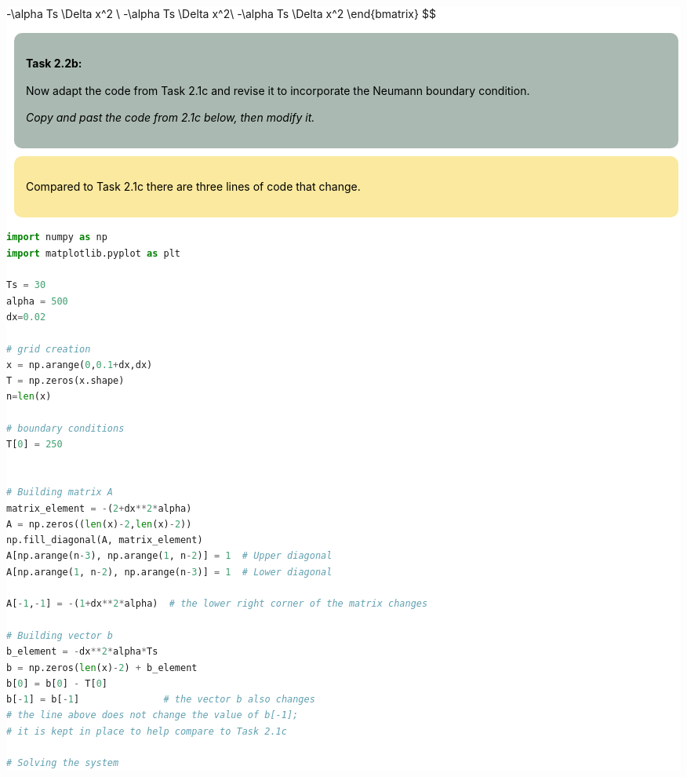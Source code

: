 -\alpha Ts \Delta x^2 \\
-\alpha Ts \Delta x^2\\
-\alpha Ts \Delta x^2 
\end{bmatrix}
$$

</p>
</div>




<div style="background-color:#AABAB2; color: black; width:95%; vertical-align: middle; padding:15px; margin: 10px; border-radius: 10px">
<p>
<b>Task 2.2b:</b>

Now adapt the code from Task 2.1c and revise it to incorporate the Neumann boundary condition.

<em>Copy and past the code from 2.1c below, then modify it.</em>

</p>
</div>


<div style="background-color:#FAE99E; color: black; width:95%;vertical-align: middle; padding:15px; margin: 10px; width:95%; border-radius: 10px">
<p>

Compared to Task 2.1c there are three lines of code that change.

</p>
</div>

```python
import numpy as np
import matplotlib.pyplot as plt
 
Ts = 30
alpha = 500
dx=0.02
 
# grid creation
x = np.arange(0,0.1+dx,dx)
T = np.zeros(x.shape)
n=len(x)
 
# boundary conditions
T[0] = 250
 
 
# Building matrix A
matrix_element = -(2+dx**2*alpha)
A = np.zeros((len(x)-2,len(x)-2))
np.fill_diagonal(A, matrix_element)
A[np.arange(n-3), np.arange(1, n-2)] = 1  # Upper diagonal
A[np.arange(1, n-2), np.arange(n-3)] = 1  # Lower diagonal
 
A[-1,-1] = -(1+dx**2*alpha)  # the lower right corner of the matrix changes
 
# Building vector b
b_element = -dx**2*alpha*Ts
b = np.zeros(len(x)-2) + b_element
b[0] = b[0] - T[0]
b[-1] = b[-1]               # the vector b also changes
# the line above does not change the value of b[-1];
# it is kept in place to help compare to Task 2.1c
 
# Solving the system

```